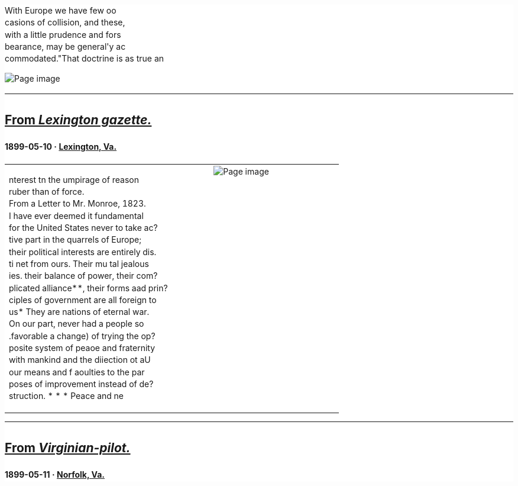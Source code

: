 With Europe we have few oo  
casions of collision, and these,  
with a little prudence and fors  
bearance, may be general&#x27;y ac­  
commodated.&quot;That doctrine is as true an
</td><td style="width: 50%; max-height: 75%; margin: auto; display: block;">
<img alt="Page image" src="https://tile.loc.gov/image-services/iiif/service:ndnp:ncu:batch_ncu_black_ver02:data:sn84020751:00415667863:1899050401:0085/pct:5.959785910603212,57.220675463019006,10.791262838131058,24.839607795666385/!600,600/0/default.jpg"/>
</td>
</tr></table>

---

## [From _Lexington gazette._](https://www.loc.gov/resource/sn84024716/1899-05-10/ed-1/?sp=2)

#### 1899-05-10 &middot; [Lexington, Va.](http://dbpedia.org/resource/Lexington%2C_Virginia)

<table style="width: 100%;"><tr><td style="width: 50%">

nterest tn the umpirage of reason  
ruber than of force.  
From a Letter to Mr. Monroe, 1823.  
I have ever deemed it fundamental  
for the United States never to take ac?  
tive part in the quarrels of Europe;  
their political interests are entirely dis.  
ti net from ours. Their mu tal jealous  
ies. their balance of power, their com?  
plicated alliance**, their forms aad prin?  
ciples of government are all foreign to  
us* They are nations of eternal war.  
On our part, never had a people so  
.favorable a change) of trying the op?  
posite system of peaoe and fraternity  
with mankind and the diiection ot aU  
our means and f aoulties to the par­  
poses of improvement instead of de?  
struction. * * * Peace and ne
</td><td style="width: 50%; max-height: 75%; margin: auto; display: block;">
<img alt="Page image" src="https://tile.loc.gov/image-services/iiif/service:ndnp:vi:batch_vi_franck_ver01:data:sn84024716:00175032629:1899051001:0287/pct:2.5838979045218213,39.71969528881,13.996113649493198,13.760076917387767/!600,600/0/default.jpg"/>
</td>
</tr></table>

---

## [From _Virginian-pilot._](https://www.loc.gov/resource/sn86071779/1899-05-11/ed-1/?sp=7)

#### 1899-05-11 &middot; [Norfolk, Va.](http://dbpedia.org/resource/Norfolk%2C_Virginia)
